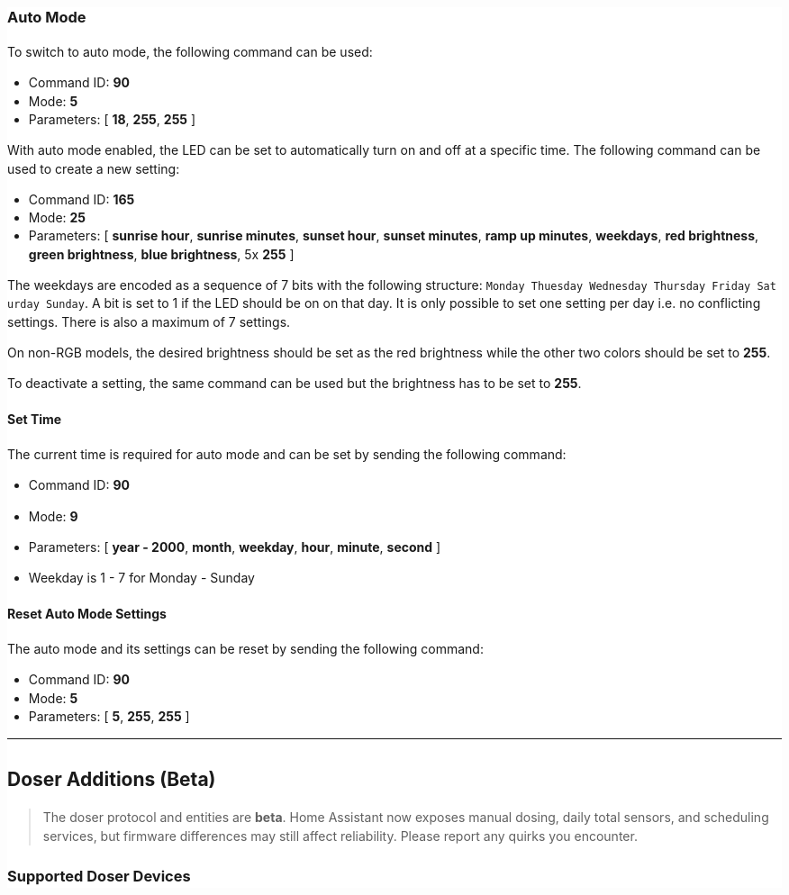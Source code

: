 ### Auto Mode

To switch to auto mode, the following command can be used:

* Command ID: **90**
* Mode: **5**
* Parameters: [ **18**, **255**, **255** ]

With auto mode enabled, the LED can be set to automatically turn on and off at a specific time. The following command can be used to create a new setting:

* Command ID: **165**
* Mode: **25**
* Parameters: [ **sunrise hour**, **sunrise minutes**, **sunset hour**, **sunset minutes**, **ramp up minutes**, **weekdays**, **red brightness**, **green brightness**, **blue brightness**, 5x **255** ]

The weekdays are encoded as a sequence of 7 bits with the following structure: `Monday Thuesday Wednesday Thursday Friday Saturday Sunday`. A bit is set to 1 if the LED should be on on that day. It is only possible to set one setting per day i.e. no conflicting settings. There is also a maximum of 7 settings.

On non-RGB models, the desired brightness should be set as the red brightness while the other two colors should be set to **255**.

To deactivate a setting, the same command can be used but the brightness has to be set to **255**.

#### Set Time

The current time is required for auto mode and can be set by sending the following command:

* Command ID: **90**

* Mode: **9**

* Parameters: [ **year - 2000**, **month**, **weekday**, **hour**, **minute**, **second** ]

* Weekday is 1 - 7 for Monday - Sunday

#### Reset Auto Mode Settings

The auto mode and its settings can be reset by sending the following command:

* Command ID: **90**
* Mode: **5**
* Parameters: [ **5**, **255**, **255** ]

---

## Doser Additions (Beta)

> The doser protocol and entities are **beta**. Home Assistant now exposes manual dosing, daily total sensors, and scheduling services, but firmware differences may still affect reliability. Please report any quirks you encounter.

### Supported Doser Devices
